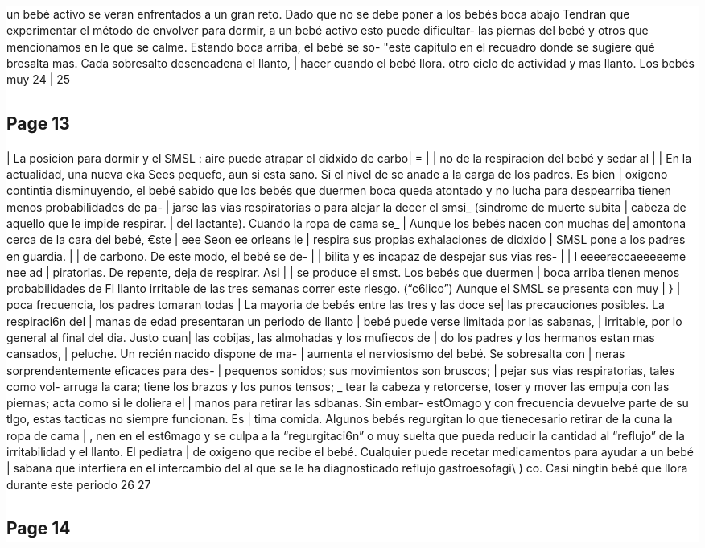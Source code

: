 un bebé activo se veran enfrentados a un gran reto.
Dado que no se debe poner a los bebés boca abajo Tendran que experimentar el método de envolver
para dormir, a un bebé activo esto puede dificultar- las piernas del bebé y otros que mencionamos en
le que se calme. Estando boca arriba, el bebé se so- "este capitulo en el recuadro donde se sugiere qué
bresalta mas. Cada sobresalto desencadena el llanto, | hacer cuando el bebé llora.
otro ciclo de actividad y mas llanto. Los bebés muy
24 | 25

## Page 13

| La posicion para dormir y el SMSL : aire puede atrapar el didxido de carbo| = | | no de la respiracion del bebé y sedar al |
| En la actualidad, una nueva eka Sees pequefo, aun si esta sano. Si el nivel de
se anade a la carga de los padres. Es bien | oxigeno contintia disminuyendo, el bebé
sabido que los bebés que duermen boca queda atontado y no lucha para despearriba tienen menos probabilidades de pa- | jarse las vias respiratorias o para alejar la
decer el smsi_ (sindrome de muerte subita | cabeza de aquello que le impide respirar.
| del lactante). Cuando la ropa de cama se_ | Aunque los bebés nacen con muchas de| amontona cerca de la cara del bebé, €ste | eee Seon ee orleans ie
| respira sus propias exhalaciones de didxido | SMSL pone a los padres en guardia. |
| de carbono. De este modo, el bebé se de- |
| bilita y es incapaz de despejar sus vias res- | | I eeeereccaeeeeeme nee ad
| piratorias. De repente, deja de respirar. Asi |
| se produce el smst. Los bebés que duermen |
boca arriba tienen menos probabilidades de Fl llanto irritable de las tres semanas
correr este riesgo. (“c6lico”)
Aunque el SMSL se presenta con muy | }
| poca frecuencia, los padres tomaran todas | La mayoria de bebés entre las tres y las doce se| las precauciones posibles. La respiraci6n del | manas de edad presentaran un periodo de llanto
| bebé puede verse limitada por las sabanas, | irritable, por lo general al final del dia. Justo cuan| las cobijas, las almohadas y los mufiecos de | do los padres y los hermanos estan mas cansados,
| peluche. Un recién nacido dispone de ma- | aumenta el nerviosismo del bebé. Se sobresalta con
| neras sorprendentemente eficaces para des- | pequenos sonidos; sus movimientos son bruscos;
| pejar sus vias respiratorias, tales como vol- arruga la cara; tiene los brazos y los punos tensos;
_ tear la cabeza y retorcerse, toser y mover las empuja con las piernas; acta como si le doliera el
| manos para retirar las sdbanas. Sin embar- estOmago y con frecuencia devuelve parte de su tlgo, estas tacticas no siempre funcionan. Es | tima comida. Algunos bebés regurgitan lo que tienecesario retirar de la cuna la ropa de cama | , nen en el est6mago y se culpa a la “regurgitaci6n” o
muy suelta que pueda reducir la cantidad al “reflujo” de la irritabilidad y el llanto. El pediatra
| de oxigeno que recibe el bebé. Cualquier puede recetar medicamentos para ayudar a un bebé
|  sabana que interfiera en el intercambio del al que se le ha diagnosticado reflujo gastroesofagi\ ) co. Casi ningtin bebé que llora durante este periodo
26 27

## Page 14
